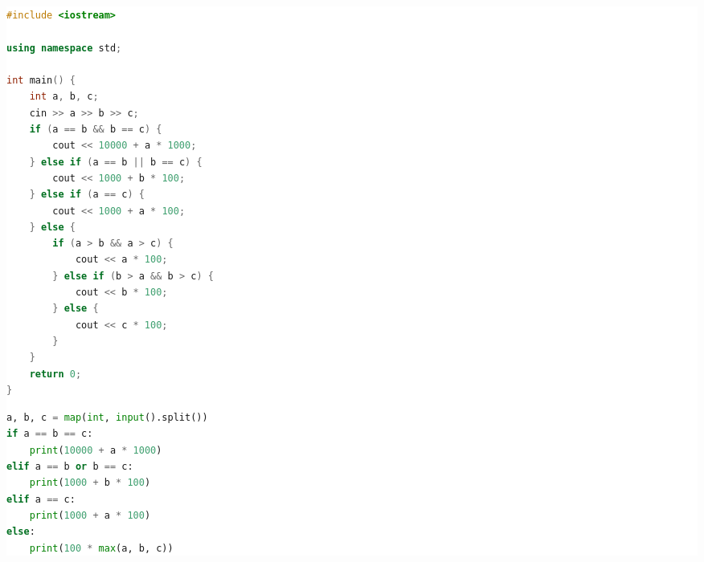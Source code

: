 ```cpp
#include <iostream>

using namespace std;

int main() {
    int a, b, c;
    cin >> a >> b >> c;
    if (a == b && b == c) {
        cout << 10000 + a * 1000;
    } else if (a == b || b == c) {
        cout << 1000 + b * 100;
    } else if (a == c) {
        cout << 1000 + a * 100;
    } else {
        if (a > b && a > c) {
            cout << a * 100;
        } else if (b > a && b > c) {
            cout << b * 100;
        } else {
            cout << c * 100;
        }
    }
    return 0;
}
```

```python
a, b, c = map(int, input().split())
if a == b == c:
    print(10000 + a * 1000)
elif a == b or b == c:
    print(1000 + b * 100)
elif a == c:
    print(1000 + a * 100)
else:
    print(100 * max(a, b, c))
```
